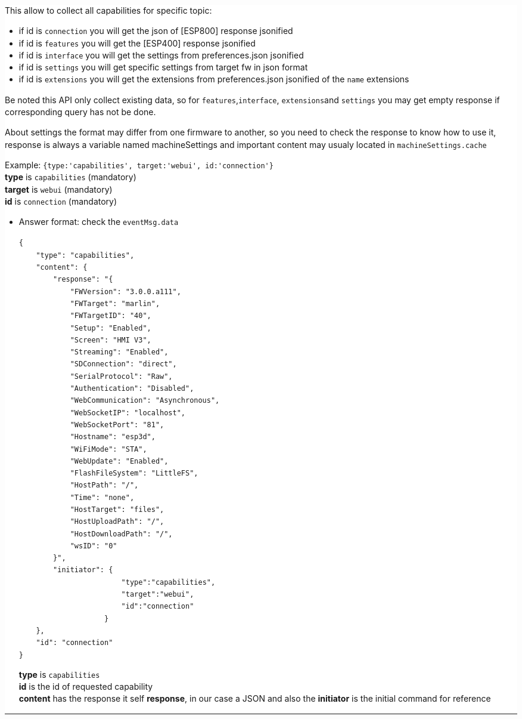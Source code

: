 This allow to collect all capabilities for specific topic:   
* if id is `connection` you will get the json of [ESP800] response jsonified
* if id is `features` you will get the [ESP400] response jsonified
* if id is `interface` you will get the settings from preferences.json jsonified
* if id is `settings` you will get specific settings from target fw in json format
* if id is `extensions` you will get the extensions from preferences.json jsonified of the `name` extensions

Be noted this API only collect existing data, so for `features`,`interface`, `extensions`and `settings` you may get empty response if corresponding query has not be done.

About settings the format may differ from one firmware to another, so you need to check the response to know how to use it, response is always a variable named machineSettings and important content may usualy located in `machineSettings.cache` 

Example: `{type:'capabilities', target:'webui', id:'connection'}`   
**type** is `capabilities` (mandatory)  
**target** is `webui` (mandatory)  
**id** is `connection` (mandatory)  

* Answer format: check the `eventMsg.data`   

    ```
    {
        "type": "capabilities",
        "content": {
            "response": "{
				"FWVersion": "3.0.0.a111",
				"FWTarget": "marlin",
				"FWTargetID": "40",
				"Setup": "Enabled",
				"Screen": "HMI V3",
				"Streaming": "Enabled",
				"SDConnection": "direct",
				"SerialProtocol": "Raw",
				"Authentication": "Disabled",
				"WebCommunication": "Asynchronous",
				"WebSocketIP": "localhost",
				"WebSocketPort": "81",
				"Hostname": "esp3d",
				"WiFiMode": "STA",
				"WebUpdate": "Enabled",
				"FlashFileSystem": "LittleFS",
				"HostPath": "/",
				"Time": "none",
				"HostTarget": "files",
				"HostUploadPath": "/",
				"HostDownloadPath": "/",
				"wsID": "0"
			}",
            "initiator": {
                            "type":"capabilities", 
                            "target":"webui", 
                            "id":"connection"
                        }
        },
        "id": "connection"
    }  
    ```
    **type** is `capabilities`   
    **id** is the id of requested capability  
    **content** has the response it self **response**, in our case a JSON and also the  **initiator** is the initial command for reference 

---